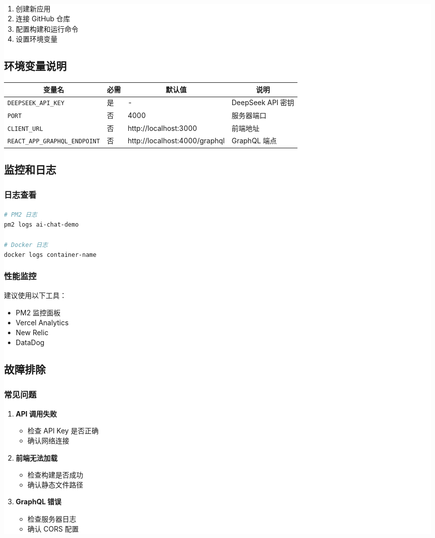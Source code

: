 1. 创建新应用
2. 连接 GitHub 仓库
3. 配置构建和运行命令
4. 设置环境变量

## 环境变量说明

| 变量名 | 必需 | 默认值 | 说明 |
|--------|------|--------|---------|
| `DEEPSEEK_API_KEY` | 是 | - | DeepSeek API 密钥 |
| `PORT` | 否 | 4000 | 服务器端口 |
| `CLIENT_URL` | 否 | http://localhost:3000 | 前端地址 |
| `REACT_APP_GRAPHQL_ENDPOINT` | 否 | http://localhost:4000/graphql | GraphQL 端点 |

## 监控和日志

### 日志查看

```bash
# PM2 日志
pm2 logs ai-chat-demo

# Docker 日志
docker logs container-name
```

### 性能监控

建议使用以下工具：
- PM2 监控面板
- Vercel Analytics
- New Relic
- DataDog

## 故障排除

### 常见问题

1. **API 调用失败**
   - 检查 API Key 是否正确
   - 确认网络连接

2. **前端无法加载**
   - 检查构建是否成功
   - 确认静态文件路径

3. **GraphQL 错误**
   - 检查服务器日志
   - 确认 CORS 配置

